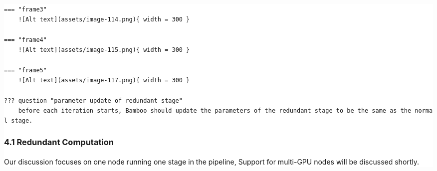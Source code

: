     === "frame3"
        ![Alt text](assets/image-114.png){ width = 300 }

    === "frame4"
        ![Alt text](assets/image-115.png){ width = 300 }

    === "frame5"
        ![Alt text](assets/image-117.png){ width = 300 }

    ??? question "parameter update of redundant stage"
        before each iteration starts, Bamboo should update the parameters of the redundant stage to be the same as the normal stage.
        
### 4.1 Redundant Computation
Our discussion focuses on one node running one stage in the pipeline, Support for multi-GPU nodes will be discussed shortly.
